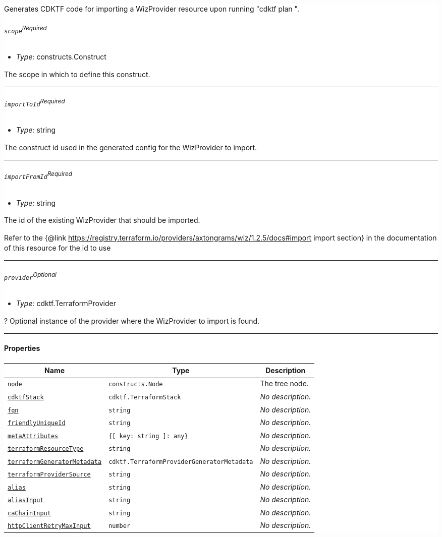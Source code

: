 Generates CDKTF code for importing a WizProvider resource upon running "cdktf plan <stack-name>".

###### `scope`<sup>Required</sup> <a name="scope" id="rhizo-co-terraform-provider-wiz.provider.WizProvider.generateConfigForImport.parameter.scope"></a>

- *Type:* constructs.Construct

The scope in which to define this construct.

---

###### `importToId`<sup>Required</sup> <a name="importToId" id="rhizo-co-terraform-provider-wiz.provider.WizProvider.generateConfigForImport.parameter.importToId"></a>

- *Type:* string

The construct id used in the generated config for the WizProvider to import.

---

###### `importFromId`<sup>Required</sup> <a name="importFromId" id="rhizo-co-terraform-provider-wiz.provider.WizProvider.generateConfigForImport.parameter.importFromId"></a>

- *Type:* string

The id of the existing WizProvider that should be imported.

Refer to the {@link https://registry.terraform.io/providers/axtongrams/wiz/1.2.5/docs#import import section} in the documentation of this resource for the id to use

---

###### `provider`<sup>Optional</sup> <a name="provider" id="rhizo-co-terraform-provider-wiz.provider.WizProvider.generateConfigForImport.parameter.provider"></a>

- *Type:* cdktf.TerraformProvider

? Optional instance of the provider where the WizProvider to import is found.

---

#### Properties <a name="Properties" id="Properties"></a>

| **Name** | **Type** | **Description** |
| --- | --- | --- |
| <code><a href="#rhizo-co-terraform-provider-wiz.provider.WizProvider.property.node">node</a></code> | <code>constructs.Node</code> | The tree node. |
| <code><a href="#rhizo-co-terraform-provider-wiz.provider.WizProvider.property.cdktfStack">cdktfStack</a></code> | <code>cdktf.TerraformStack</code> | *No description.* |
| <code><a href="#rhizo-co-terraform-provider-wiz.provider.WizProvider.property.fqn">fqn</a></code> | <code>string</code> | *No description.* |
| <code><a href="#rhizo-co-terraform-provider-wiz.provider.WizProvider.property.friendlyUniqueId">friendlyUniqueId</a></code> | <code>string</code> | *No description.* |
| <code><a href="#rhizo-co-terraform-provider-wiz.provider.WizProvider.property.metaAttributes">metaAttributes</a></code> | <code>{[ key: string ]: any}</code> | *No description.* |
| <code><a href="#rhizo-co-terraform-provider-wiz.provider.WizProvider.property.terraformResourceType">terraformResourceType</a></code> | <code>string</code> | *No description.* |
| <code><a href="#rhizo-co-terraform-provider-wiz.provider.WizProvider.property.terraformGeneratorMetadata">terraformGeneratorMetadata</a></code> | <code>cdktf.TerraformProviderGeneratorMetadata</code> | *No description.* |
| <code><a href="#rhizo-co-terraform-provider-wiz.provider.WizProvider.property.terraformProviderSource">terraformProviderSource</a></code> | <code>string</code> | *No description.* |
| <code><a href="#rhizo-co-terraform-provider-wiz.provider.WizProvider.property.alias">alias</a></code> | <code>string</code> | *No description.* |
| <code><a href="#rhizo-co-terraform-provider-wiz.provider.WizProvider.property.aliasInput">aliasInput</a></code> | <code>string</code> | *No description.* |
| <code><a href="#rhizo-co-terraform-provider-wiz.provider.WizProvider.property.caChainInput">caChainInput</a></code> | <code>string</code> | *No description.* |
| <code><a href="#rhizo-co-terraform-provider-wiz.provider.WizProvider.property.httpClientRetryMaxInput">httpClientRetryMaxInput</a></code> | <code>number</code> | *No description.* |